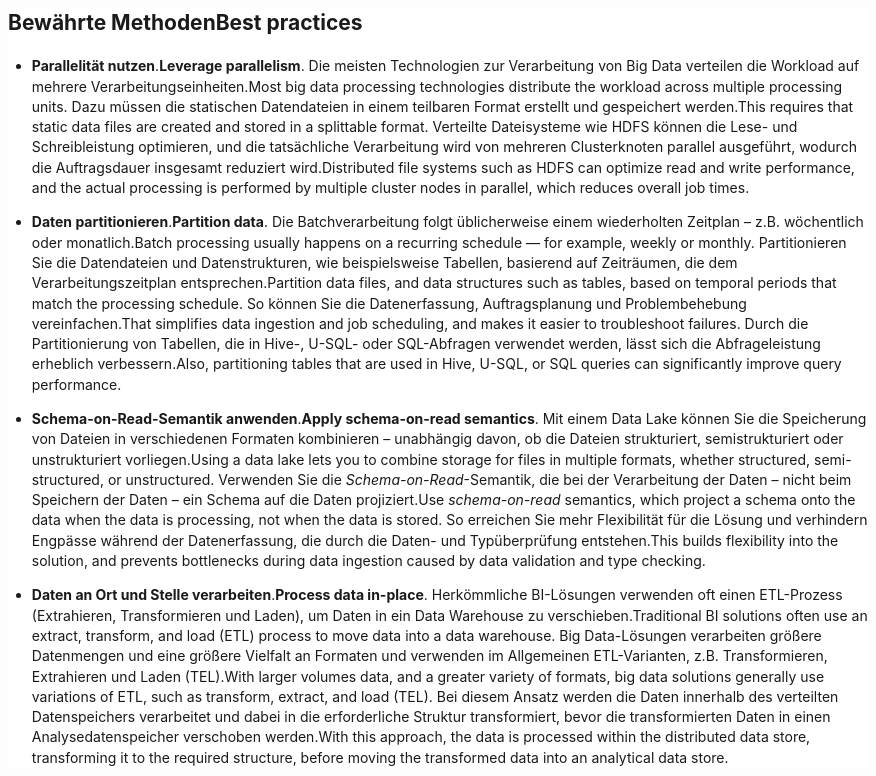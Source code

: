 ## <a name="best-practices"></a><span data-ttu-id="c9a8c-181">Bewährte Methoden</span><span class="sxs-lookup"><span data-stu-id="c9a8c-181">Best practices</span></span>

- <span data-ttu-id="c9a8c-182">**Parallelität nutzen**.</span><span class="sxs-lookup"><span data-stu-id="c9a8c-182">**Leverage parallelism**.</span></span> <span data-ttu-id="c9a8c-183">Die meisten Technologien zur Verarbeitung von Big Data verteilen die Workload auf mehrere Verarbeitungseinheiten.</span><span class="sxs-lookup"><span data-stu-id="c9a8c-183">Most big data processing technologies distribute the workload across multiple processing units.</span></span> <span data-ttu-id="c9a8c-184">Dazu müssen die statischen Datendateien in einem teilbaren Format erstellt und gespeichert werden.</span><span class="sxs-lookup"><span data-stu-id="c9a8c-184">This requires that static data files are created and stored in a splittable format.</span></span> <span data-ttu-id="c9a8c-185">Verteilte Dateisysteme wie HDFS können die Lese- und Schreibleistung optimieren, und die tatsächliche Verarbeitung wird von mehreren Clusterknoten parallel ausgeführt, wodurch die Auftragsdauer insgesamt reduziert wird.</span><span class="sxs-lookup"><span data-stu-id="c9a8c-185">Distributed file systems such as HDFS can optimize read and write performance, and the actual processing is performed by multiple cluster nodes in parallel, which reduces overall job times.</span></span>

- <span data-ttu-id="c9a8c-186">**Daten partitionieren**.</span><span class="sxs-lookup"><span data-stu-id="c9a8c-186">**Partition data**.</span></span> <span data-ttu-id="c9a8c-187">Die Batchverarbeitung folgt üblicherweise einem wiederholten Zeitplan – z.B. wöchentlich oder monatlich.</span><span class="sxs-lookup"><span data-stu-id="c9a8c-187">Batch processing usually happens on a recurring schedule &mdash; for example, weekly or monthly.</span></span> <span data-ttu-id="c9a8c-188">Partitionieren Sie die Datendateien und Datenstrukturen, wie beispielsweise Tabellen, basierend auf Zeiträumen, die dem Verarbeitungszeitplan entsprechen.</span><span class="sxs-lookup"><span data-stu-id="c9a8c-188">Partition data files, and data structures such as tables, based on temporal periods that match the processing schedule.</span></span> <span data-ttu-id="c9a8c-189">So können Sie die Datenerfassung, Auftragsplanung und Problembehebung vereinfachen.</span><span class="sxs-lookup"><span data-stu-id="c9a8c-189">That simplifies data ingestion and job scheduling, and makes it easier to troubleshoot failures.</span></span> <span data-ttu-id="c9a8c-190">Durch die Partitionierung von Tabellen, die in Hive-, U-SQL- oder SQL-Abfragen verwendet werden, lässt sich die Abfrageleistung erheblich verbessern.</span><span class="sxs-lookup"><span data-stu-id="c9a8c-190">Also, partitioning tables that are used in Hive, U-SQL, or SQL queries can significantly improve query performance.</span></span>

- <span data-ttu-id="c9a8c-191">**Schema-on-Read-Semantik anwenden**.</span><span class="sxs-lookup"><span data-stu-id="c9a8c-191">**Apply schema-on-read semantics**.</span></span> <span data-ttu-id="c9a8c-192">Mit einem Data Lake können Sie die Speicherung von Dateien in verschiedenen Formaten kombinieren – unabhängig davon, ob die Dateien strukturiert, semistrukturiert oder unstrukturiert vorliegen.</span><span class="sxs-lookup"><span data-stu-id="c9a8c-192">Using a data lake lets you to combine storage for files in multiple formats, whether structured, semi-structured, or unstructured.</span></span> <span data-ttu-id="c9a8c-193">Verwenden Sie die *Schema-on-Read*-Semantik, die bei der Verarbeitung der Daten – nicht beim Speichern der Daten – ein Schema auf die Daten projiziert.</span><span class="sxs-lookup"><span data-stu-id="c9a8c-193">Use *schema-on-read* semantics, which project a schema onto the data when the data is processing, not when the data is stored.</span></span> <span data-ttu-id="c9a8c-194">So erreichen Sie mehr Flexibilität für die Lösung und verhindern Engpässe während der Datenerfassung, die durch die Daten- und Typüberprüfung entstehen.</span><span class="sxs-lookup"><span data-stu-id="c9a8c-194">This builds flexibility into the solution, and prevents bottlenecks during data ingestion caused by data validation and type checking.</span></span>

- <span data-ttu-id="c9a8c-195">**Daten an Ort und Stelle verarbeiten**.</span><span class="sxs-lookup"><span data-stu-id="c9a8c-195">**Process data in-place**.</span></span> <span data-ttu-id="c9a8c-196">Herkömmliche BI-Lösungen verwenden oft einen ETL-Prozess (Extrahieren, Transformieren und Laden), um Daten in ein Data Warehouse zu verschieben.</span><span class="sxs-lookup"><span data-stu-id="c9a8c-196">Traditional BI solutions often use an extract, transform, and load (ETL) process to move data into a data warehouse.</span></span> <span data-ttu-id="c9a8c-197">Big Data-Lösungen verarbeiten größere Datenmengen und eine größere Vielfalt an Formaten und verwenden im Allgemeinen ETL-Varianten, z.B. Transformieren, Extrahieren und Laden (TEL).</span><span class="sxs-lookup"><span data-stu-id="c9a8c-197">With larger volumes data, and a greater variety of formats, big data solutions generally use variations of ETL, such as transform, extract, and load (TEL).</span></span> <span data-ttu-id="c9a8c-198">Bei diesem Ansatz werden die Daten innerhalb des verteilten Datenspeichers verarbeitet und dabei in die erforderliche Struktur transformiert, bevor die transformierten Daten in einen Analysedatenspeicher verschoben werden.</span><span class="sxs-lookup"><span data-stu-id="c9a8c-198">With this approach, the data is processed within the distributed data store, transforming it to the required structure, before moving the transformed data into an analytical data store.</span></span>
